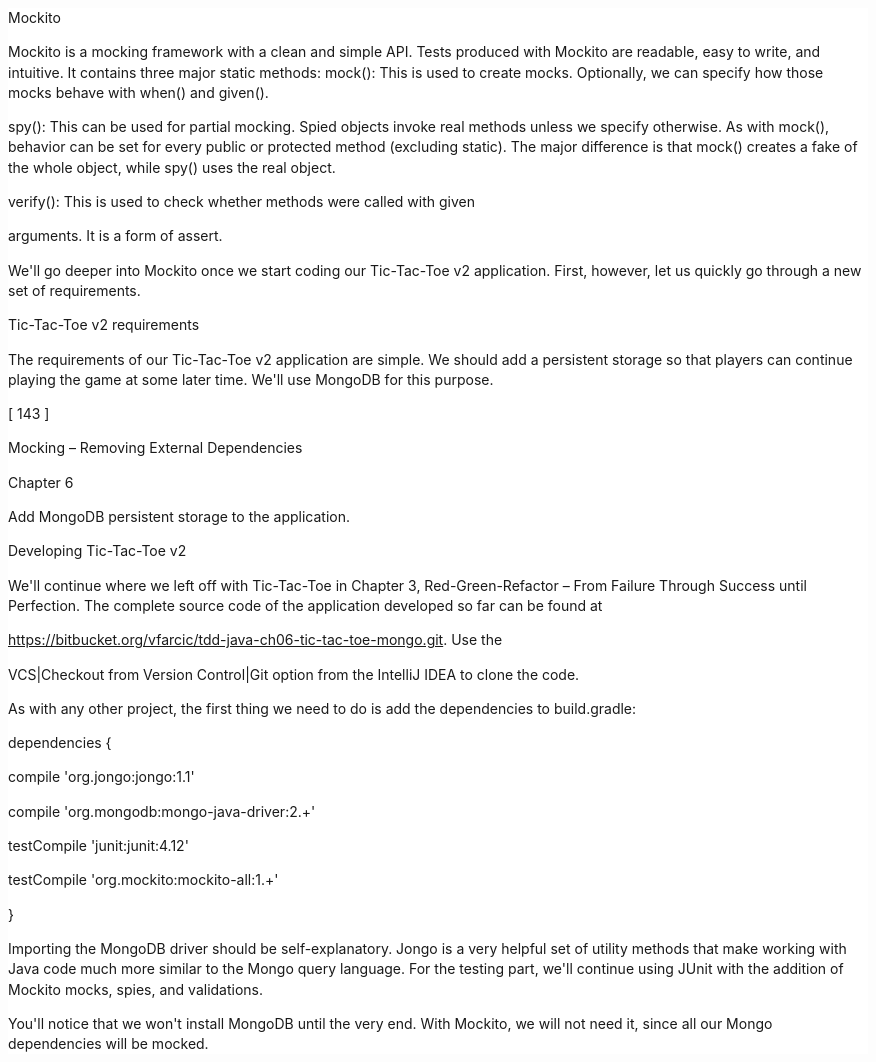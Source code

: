 Mockito

Mockito is a mocking framework with a clean and simple API. Tests produced with Mockito are readable, easy to write, and intuitive. It contains three major static methods: mock(): This is used to create mocks. Optionally, we can specify how those mocks behave with when() and given().

spy(): This can be used for partial mocking. Spied objects invoke real methods unless we specify otherwise. As with mock(), behavior can be set for every public or protected method (excluding static). The major difference is that mock() creates a fake of the whole object, while spy() uses the real object.

verify(): This is used to check whether methods were called with given

arguments. It is a form of assert.

We'll go deeper into Mockito once we start coding our Tic-Tac-Toe v2 application. First, however, let us quickly go through a new set of requirements.

Tic-Tac-Toe v2 requirements

The requirements of our Tic-Tac-Toe v2 application are simple. We should add a persistent storage so that players can continue playing the game at some later time. We'll use MongoDB for this purpose.

[ 143 ]

Mocking – Removing External Dependencies

Chapter 6

Add MongoDB persistent storage to the application.

Developing Tic-Tac-Toe v2

We'll continue where we left off with Tic-Tac-Toe in Chapter 3, Red-Green-Refactor – From Failure Through Success until Perfection. The complete source code of the application developed so far can be found at

https://bitbucket.org/vfarcic/tdd-java-ch06-tic-tac-toe-mongo.git. Use the

VCS|Checkout from Version Control|Git option from the IntelliJ IDEA to clone the code.

As with any other project, the first thing we need to do is add the dependencies to build.gradle:

dependencies {

compile 'org.jongo:jongo:1.1'

compile 'org.mongodb:mongo-java-driver:2.+'

testCompile 'junit:junit:4.12'

testCompile 'org.mockito:mockito-all:1.+'

}

Importing the MongoDB driver should be self-explanatory. Jongo is a very helpful set of utility methods that make working with Java code much more similar to the Mongo query language. For the testing part, we'll continue using JUnit with the addition of Mockito mocks, spies, and validations.

You'll notice that we won't install MongoDB until the very end. With Mockito, we will not need it, since all our Mongo dependencies will be mocked.
